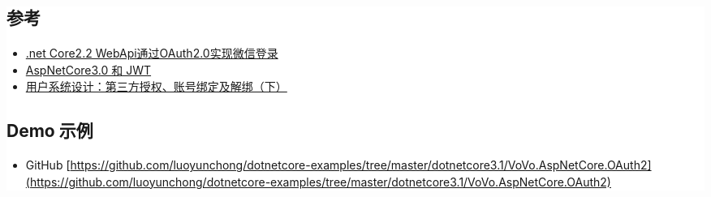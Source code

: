 ## 参考 
- [.net Core2.2 WebApi通过OAuth2.0实现微信登录](https://www.cnblogs.com/rsls/p/10522649.html)
- [AspNetCore3.0 和 JWT](https://blog.csdn.net/weixin_30414305/article/details/101389325)
- [用户系统设计：第三方授权、账号绑定及解绑（下）](http://www.woshipm.com/pd/509712.html)

## Demo  示例
- GitHub [https://github.com/luoyunchong/dotnetcore-examples/tree/master/dotnetcore3.1/VoVo.AspNetCore.OAuth2](https://github.com/luoyunchong/dotnetcore-examples/tree/master/dotnetcore3.1/VoVo.AspNetCore.OAuth2)
